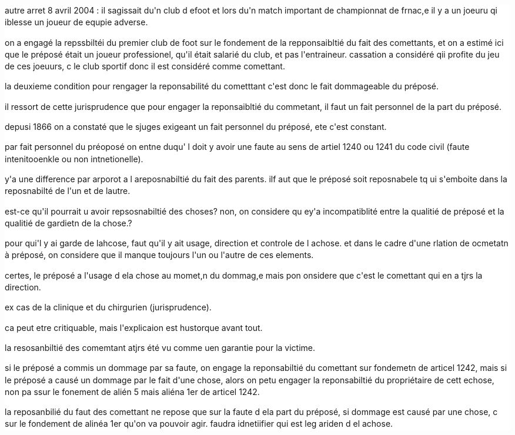 autre arret 8 avril 2004 : il sagissait du'n club d efoot et lors du'n match important de championnat de frnac,e il y a un joeuru qi iblesse un joueur de equpie adverse.

on a engagé la repssbiltéi du premier club de foot sur le fondement de la repponsaibltié du fait des comettants, et on a estimé ici que le préposé était un joueur professionel, qu'il était salarié du club, et pas l'entraineur.  cassation a considéré qii profite du jeu de ces joeuurs, c le club sportif donc il est considéré comme comettant.

la deuxieme condition pour rengager la reponsabilité du cometttant c'est donc le fait dommageable du préposé. 

il ressort de cette jurisprudence que pour engager la reponsaibltié du commetant, il faut un fait personnel de la part du  préposé. 

depusi 1866 on a constaté que le sjuges exigeant un fait personnel du préposé, ete c'est constant.

par fait personnel du préoposé on entne duqu' l doit y avoir une faute au sens de artiel 1240 ou 1241 du code civil (faute intenitooenkle ou non intnetionelle).

y'a une difference par arporot a l areposnabiltié du fait des parents. ilf aut que le préposé soit reposnabele tq ui s'emboite dans la reposnabilté de l'un et de lautre.

est-ce qu'il pourrait u avoir repsosnabiltié des choses? non, on considere qu ey'a incompatiblité entre la qualitié de préposé et la qualitié de gardietn de la chose.?

pour qui'l y ai garde de lahcose, faut qu'il y ait usage, direction et controle de l achose. et dans le cadre d'une rlation de ocmetatn à préposé, on considere que il manque toujours l'un ou l'autre de ces elements.

certes, le préposé a l'usage d ela chose au momet,n du dommag,e mais pon onsidere que c'est le comettant qui en a tjrs la direction.

ex cas de la clinique et du chirgurien (jurisprudence).

ca peut etre critiquable, mais l'explicaion est hustorque avant tout.

la resosanbiltié des comemtant atjrs été vu comme uen garantie pour la victime.

si le préposé a commis un dommage par sa faute, on engage la reponsabiltié du comettant sur fondemetn de articel 1242, mais si le préposé a causé un dommage par le fait d'une chose, alors on petu engager la reponsabiltié du propriétaire de cett echose, non pa ssur le fonement de alién 5 mais aliéna 1er de articel 1242.

la reposanbilié du faut des comettant ne repose que sur la faute d ela part du préposé, si dommage est causé par une chose, c sur le fondement de alinéa 1er qu'on va pouvoir agir. faudra idnetiifier qui est leg ariden d el achose.


